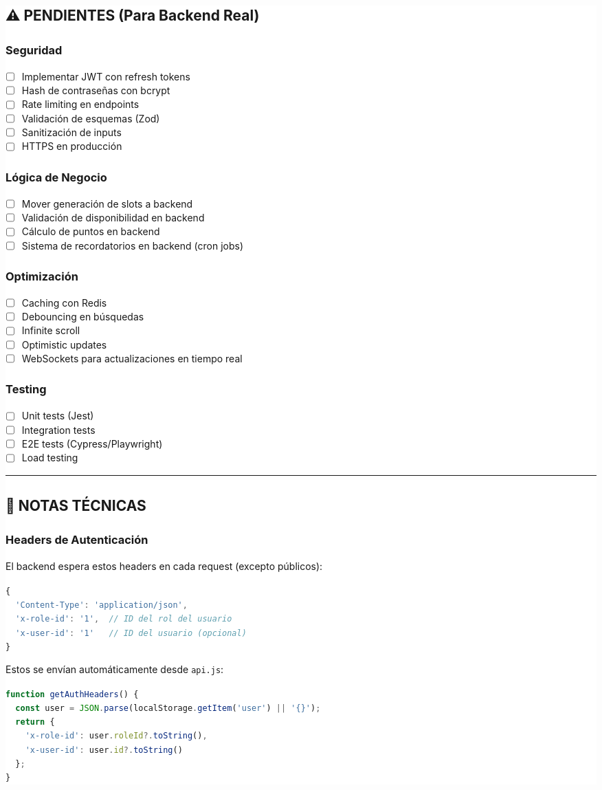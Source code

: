 
## ⚠️ PENDIENTES (Para Backend Real)

### Seguridad
- [ ] Implementar JWT con refresh tokens
- [ ] Hash de contraseñas con bcrypt
- [ ] Rate limiting en endpoints
- [ ] Validación de esquemas (Zod)
- [ ] Sanitización de inputs
- [ ] HTTPS en producción

### Lógica de Negocio
- [ ] Mover generación de slots a backend
- [ ] Validación de disponibilidad en backend
- [ ] Cálculo de puntos en backend
- [ ] Sistema de recordatorios en backend (cron jobs)

### Optimización
- [ ] Caching con Redis
- [ ] Debouncing en búsquedas
- [ ] Infinite scroll
- [ ] Optimistic updates
- [ ] WebSockets para actualizaciones en tiempo real

### Testing
- [ ] Unit tests (Jest)
- [ ] Integration tests
- [ ] E2E tests (Cypress/Playwright)
- [ ] Load testing

---

## 📝 NOTAS TÉCNICAS

### Headers de Autenticación
El backend espera estos headers en cada request (excepto públicos):
```javascript
{
  'Content-Type': 'application/json',
  'x-role-id': '1',  // ID del rol del usuario
  'x-user-id': '1'   // ID del usuario (opcional)
}
```

Estos se envían automáticamente desde `api.js`:
```javascript
function getAuthHeaders() {
  const user = JSON.parse(localStorage.getItem('user') || '{}');
  return {
    'x-role-id': user.roleId?.toString(),
    'x-user-id': user.id?.toString()
  };
}
```
